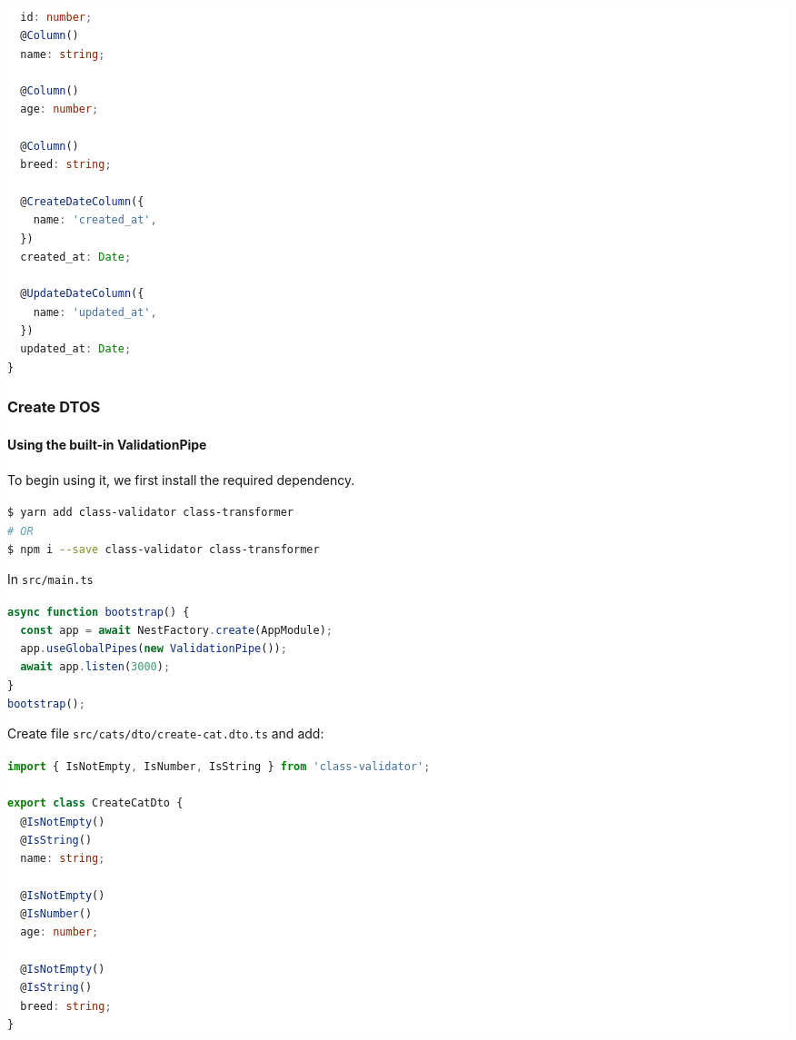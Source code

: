 ```TypeScript
  id: number;
  @Column()
  name: string;

  @Column()
  age: number;

  @Column()
  breed: string;

  @CreateDateColumn({
    name: 'created_at',
  })
  created_at: Date;

  @UpdateDateColumn({
    name: 'updated_at',
  })
  updated_at: Date;
}
```

### Create DTOS
#### Using the built-in ValidationPipe
To begin using it, we first install the required dependency.
```bash
$ yarn add class-validator class-transformer
# OR
$ npm i --save class-validator class-transformer
```

In `src/main.ts`
```TypeScript
async function bootstrap() {
  const app = await NestFactory.create(AppModule);
  app.useGlobalPipes(new ValidationPipe());
  await app.listen(3000);
}
bootstrap();
```

Create file `src/cats/dto/create-cat.dto.ts` and add:
```TypeScript
import { IsNotEmpty, IsNumber, IsString } from 'class-validator';

export class CreateCatDto {
  @IsNotEmpty()
  @IsString()
  name: string;
  
  @IsNotEmpty()
  @IsNumber()
  age: number;
  
  @IsNotEmpty()
  @IsString()
  breed: string;
}
```
